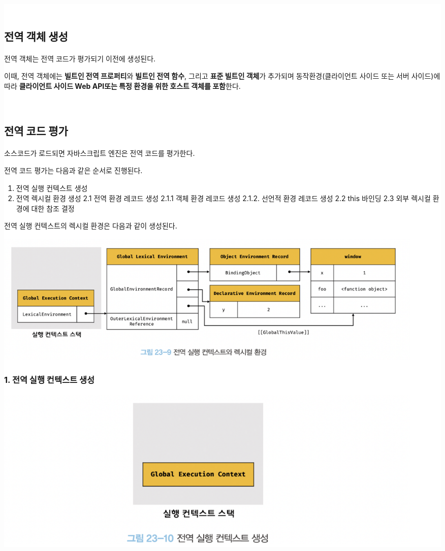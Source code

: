 <br/>

## **전역 객체 생성**

전역 객체는 전역 코드가 평가되기 이전에 생성된다.

이때, 전역 객체에는 **빌트인 전역 프로퍼티**와 **빌트인 전역 함수**, 그리고 **표준 빌트인 객체**가 추가되며 동작환경(클라이언트 사이드 또는 서버 사이드)에 따라 **클라이언트 사이드 Web API또는 특정 환경을 위한 호스트 객체를 포함**한다.

<br/>

## **전역 코드 평가**

소스코드가 로드되면 자바스크립트 엔진은 전역 코드를 평가한다.

전역 코드 평가는 다음과 같은 순서로 진행된다.

1. 전역 실행 컨텍스트 생성
2. 전역 렉시컬 환경 생성
   2.1 전역 환경 레코드 생성
   2.1.1 객체 환경 레코드 생성
   2.1.2. 선언적 환경 레코드 생성
   2.2 this 바인딩
   2.3 외부 렉시컬 환경에 대한 참조 결정

전역 실행 컨텍스트의 렉시컬 환경은 다음과 같이 생성된다.

  <img src="./sh_images/23-4.png" alt="img" width="800px"/>

<br/>

### 1. 전역 실행 컨텍스트 생성

  <img src="./sh_images/23-5.png" alt="img" width="800px"/>
